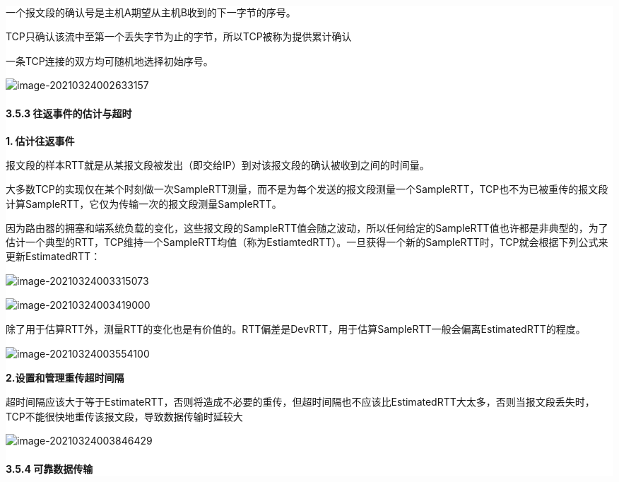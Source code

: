 一个报文段的确认号是主机A期望从主机B收到的下一字节的序号。

TCP只确认该流中至第一个丢失字节为止的字节，所以TCP被称为提供累计确认

一条TCP连接的双方均可随机地选择初始序号。

![image-20210324002633157](C:\Users\Silhouette76\AppData\Roaming\Typora\typora-user-images\image-20210324002633157.png)

#### 3.5.3 往返事件的估计与超时

**1. 估计往返事件**

报文段的样本RTT就是从某报文段被发出（即交给IP）到对该报文段的确认被收到之间的时间量。

大多数TCP的实现仅在某个时刻做一次SampleRTT测量，而不是为每个发送的报文段测量一个SampleRTT，TCP也不为已被重传的报文段计算SampleRTT，它仅为传输一次的报文段测量SampleRTT。

因为路由器的拥塞和端系统负载的变化，这些报文段的SampleRTT值会随之波动，所以任何给定的SampleRTT值也许都是非典型的，为了估计一个典型的RTT，TCP维持一个SampleRTT均值（称为EstiamtedRTT）。一旦获得一个新的SampleRTT时，TCP就会根据下列公式来更新EstimatedRTT：

![image-20210324003315073](C:\Users\Silhouette76\AppData\Roaming\Typora\typora-user-images\image-20210324003315073.png)

![image-20210324003419000](C:\Users\Silhouette76\AppData\Roaming\Typora\typora-user-images\image-20210324003419000.png)

除了用于估算RTT外，测量RTT的变化也是有价值的。RTT偏差是DevRTT，用于估算SampleRTT一般会偏离EstimatedRTT的程度。

![image-20210324003554100](C:\Users\Silhouette76\AppData\Roaming\Typora\typora-user-images\image-20210324003554100.png)

**2.设置和管理重传超时间隔**

超时间隔应该大于等于EstimateRTT，否则将造成不必要的重传，但超时间隔也不应该比EstimatedRTT大太多，否则当报文段丢失时，TCP不能很快地重传该报文段，导致数据传输时延较大

![image-20210324003846429](C:\Users\Silhouette76\AppData\Roaming\Typora\typora-user-images\image-20210324003846429.png)

#### 3.5.4 可靠数据传输


































